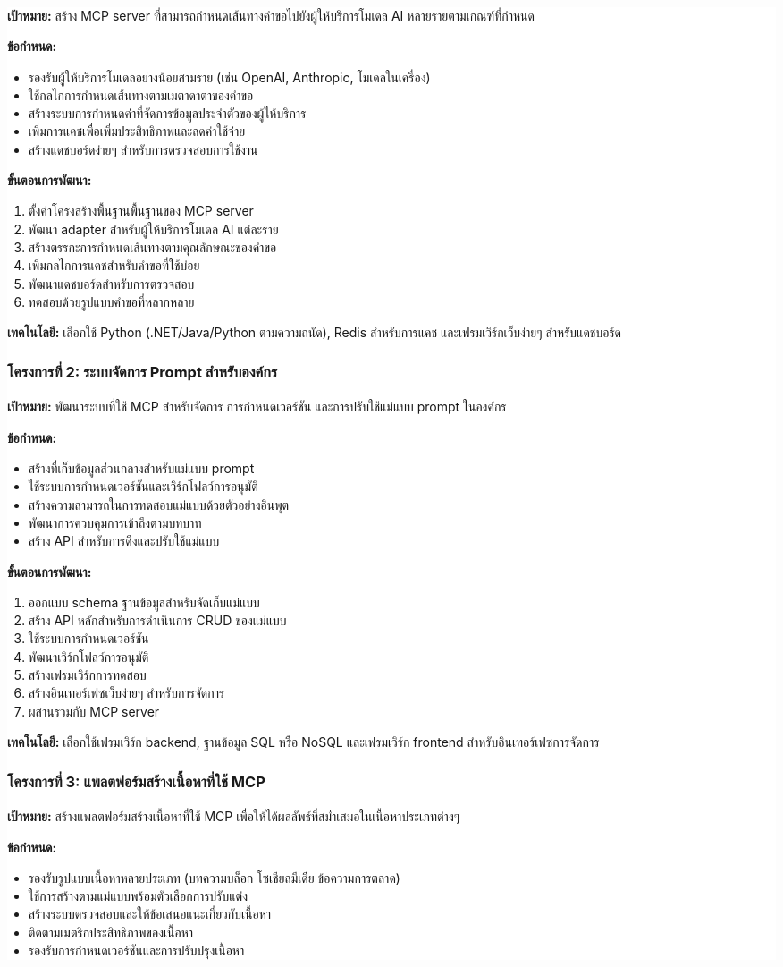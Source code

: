 **เป้าหมาย:** สร้าง MCP server ที่สามารถกำหนดเส้นทางคำขอไปยังผู้ให้บริการโมเดล AI หลายรายตามเกณฑ์ที่กำหนด

**ข้อกำหนด:**

- รองรับผู้ให้บริการโมเดลอย่างน้อยสามราย (เช่น OpenAI, Anthropic, โมเดลในเครื่อง)
- ใช้กลไกการกำหนดเส้นทางตามเมตาดาตาของคำขอ
- สร้างระบบการกำหนดค่าที่จัดการข้อมูลประจำตัวของผู้ให้บริการ
- เพิ่มการแคชเพื่อเพิ่มประสิทธิภาพและลดค่าใช้จ่าย
- สร้างแดชบอร์ดง่ายๆ สำหรับการตรวจสอบการใช้งาน

**ขั้นตอนการพัฒนา:**

1. ตั้งค่าโครงสร้างพื้นฐานพื้นฐานของ MCP server
2. พัฒนา adapter สำหรับผู้ให้บริการโมเดล AI แต่ละราย
3. สร้างตรรกะการกำหนดเส้นทางตามคุณลักษณะของคำขอ
4. เพิ่มกลไกการแคชสำหรับคำขอที่ใช้บ่อย
5. พัฒนาแดชบอร์ดสำหรับการตรวจสอบ
6. ทดสอบด้วยรูปแบบคำขอที่หลากหลาย

**เทคโนโลยี:** เลือกใช้ Python (.NET/Java/Python ตามความถนัด), Redis สำหรับการแคช และเฟรมเวิร์กเว็บง่ายๆ สำหรับแดชบอร์ด

### โครงการที่ 2: ระบบจัดการ Prompt สำหรับองค์กร

**เป้าหมาย:** พัฒนาระบบที่ใช้ MCP สำหรับจัดการ การกำหนดเวอร์ชัน และการปรับใช้แม่แบบ prompt ในองค์กร

**ข้อกำหนด:**

- สร้างที่เก็บข้อมูลส่วนกลางสำหรับแม่แบบ prompt
- ใช้ระบบการกำหนดเวอร์ชันและเวิร์กโฟลว์การอนุมัติ
- สร้างความสามารถในการทดสอบแม่แบบด้วยตัวอย่างอินพุต
- พัฒนาการควบคุมการเข้าถึงตามบทบาท
- สร้าง API สำหรับการดึงและปรับใช้แม่แบบ

**ขั้นตอนการพัฒนา:**

1. ออกแบบ schema ฐานข้อมูลสำหรับจัดเก็บแม่แบบ
2. สร้าง API หลักสำหรับการดำเนินการ CRUD ของแม่แบบ
3. ใช้ระบบการกำหนดเวอร์ชัน
4. พัฒนาเวิร์กโฟลว์การอนุมัติ
5. สร้างเฟรมเวิร์กการทดสอบ
6. สร้างอินเทอร์เฟซเว็บง่ายๆ สำหรับการจัดการ
7. ผสานรวมกับ MCP server

**เทคโนโลยี:** เลือกใช้เฟรมเวิร์ก backend, ฐานข้อมูล SQL หรือ NoSQL และเฟรมเวิร์ก frontend สำหรับอินเทอร์เฟซการจัดการ

### โครงการที่ 3: แพลตฟอร์มสร้างเนื้อหาที่ใช้ MCP

**เป้าหมาย:** สร้างแพลตฟอร์มสร้างเนื้อหาที่ใช้ MCP เพื่อให้ได้ผลลัพธ์ที่สม่ำเสมอในเนื้อหาประเภทต่างๆ

**ข้อกำหนด:**

- รองรับรูปแบบเนื้อหาหลายประเภท (บทความบล็อก โซเชียลมีเดีย ข้อความการตลาด)
- ใช้การสร้างตามแม่แบบพร้อมตัวเลือกการปรับแต่ง
- สร้างระบบตรวจสอบและให้ข้อเสนอแนะเกี่ยวกับเนื้อหา
- ติดตามเมตริกประสิทธิภาพของเนื้อหา
- รองรับการกำหนดเวอร์ชันและการปรับปรุงเนื้อหา
